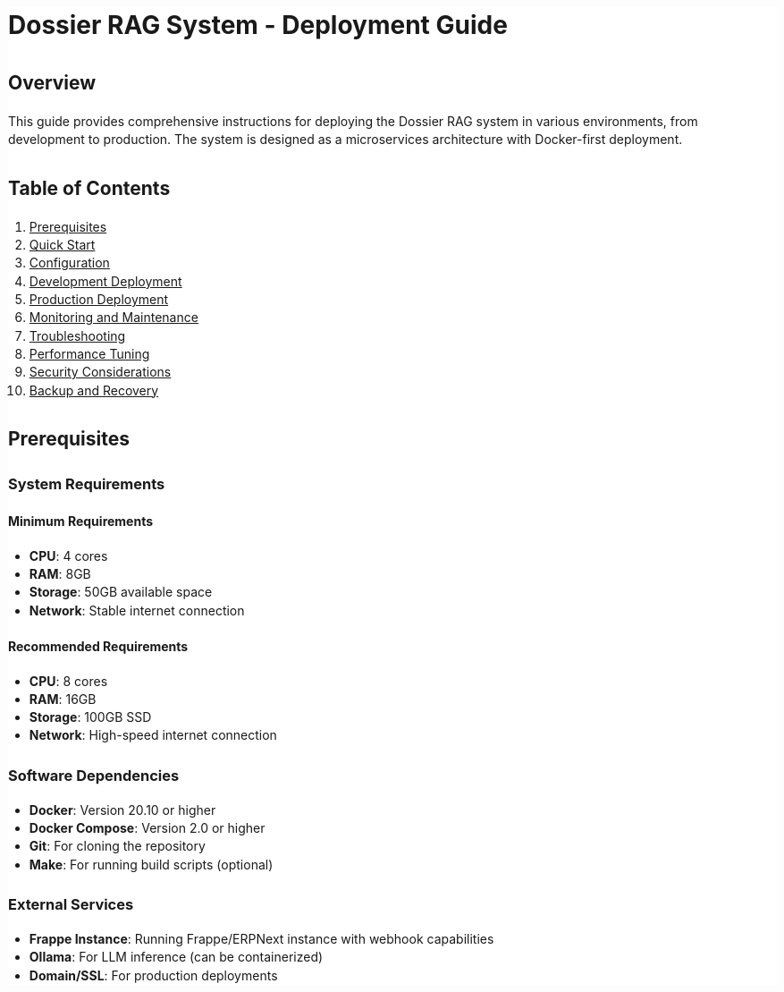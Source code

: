 # Dossier RAG System - Deployment Guide

## Overview

This guide provides comprehensive instructions for deploying the Dossier RAG system in various environments, from development to production. The system is designed as a microservices architecture with Docker-first deployment.

## Table of Contents

1. [Prerequisites](#prerequisites)
2. [Quick Start](#quick-start)
3. [Configuration](#configuration)
4. [Development Deployment](#development-deployment)
5. [Production Deployment](#production-deployment)
6. [Monitoring and Maintenance](#monitoring-and-maintenance)
7. [Troubleshooting](#troubleshooting)
8. [Performance Tuning](#performance-tuning)
9. [Security Considerations](#security-considerations)
10. [Backup and Recovery](#backup-and-recovery)

## Prerequisites

### System Requirements

#### Minimum Requirements
- **CPU**: 4 cores
- **RAM**: 8GB
- **Storage**: 50GB available space
- **Network**: Stable internet connection

#### Recommended Requirements
- **CPU**: 8 cores
- **RAM**: 16GB
- **Storage**: 100GB SSD
- **Network**: High-speed internet connection

### Software Dependencies

- **Docker**: Version 20.10 or higher
- **Docker Compose**: Version 2.0 or higher
- **Git**: For cloning the repository
- **Make**: For running build scripts (optional)

### External Services

- **Frappe Instance**: Running Frappe/ERPNext instance with webhook capabilities
- **Ollama**: For LLM inference (can be containerized)
- **Domain/SSL**: For production deployments
